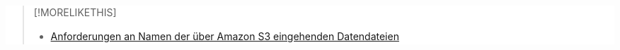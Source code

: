 >[!MORELIKETHIS]
>
>* [Anforderungen an Namen der über Amazon S3 eingehenden Datendateien](../../../integration/sending-audience-data/batch-data-transfer-explained/inbound-s3-filenames.md)
